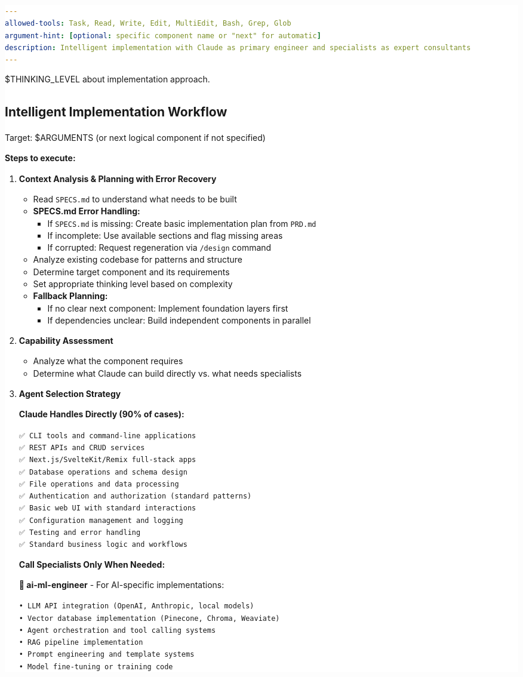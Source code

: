 ```yaml
---
allowed-tools: Task, Read, Write, Edit, MultiEdit, Bash, Grep, Glob
argument-hint: [optional: specific component name or "next" for automatic]
description: Intelligent implementation with Claude as primary engineer and specialists as expert consultants
---
```


$THINKING_LEVEL about implementation approach.

## Intelligent Implementation Workflow

Target: $ARGUMENTS (or next logical component if not specified)

**Steps to execute:**

1. **Context Analysis & Planning with Error Recovery**
   - Read `SPECS.md` to understand what needs to be built
   - **SPECS.md Error Handling:**
     - If `SPECS.md` is missing: Create basic implementation plan from `PRD.md`
     - If incomplete: Use available sections and flag missing areas
     - If corrupted: Request regeneration via `/design` command
   - Analyze existing codebase for patterns and structure
   - Determine target component and its requirements
   - Set appropriate thinking level based on complexity
   - **Fallback Planning:**
     - If no clear next component: Implement foundation layers first
     - If dependencies unclear: Build independent components in parallel

2. **Capability Assessment**
   - Analyze what the component requires
   - Determine what Claude can build directly vs. what needs specialists

3. **Agent Selection Strategy**

   **Claude Handles Directly (90% of cases):**
   ```
   ✅ CLI tools and command-line applications
   ✅ REST APIs and CRUD services
   ✅ Next.js/SvelteKit/Remix full-stack apps
   ✅ Database operations and schema design
   ✅ File operations and data processing
   ✅ Authentication and authorization (standard patterns)
   ✅ Basic web UI with standard interactions
   ✅ Configuration management and logging
   ✅ Testing and error handling
   ✅ Standard business logic and workflows
   ```

   **Call Specialists Only When Needed:**
   
   **🔵 ai-ml-engineer** - For AI-specific implementations:
   ```
   • LLM API integration (OpenAI, Anthropic, local models)
   • Vector database implementation (Pinecone, Chroma, Weaviate)
   • Agent orchestration and tool calling systems
   • RAG pipeline implementation
   • Prompt engineering and template systems
   • Model fine-tuning or training code
   ```
   